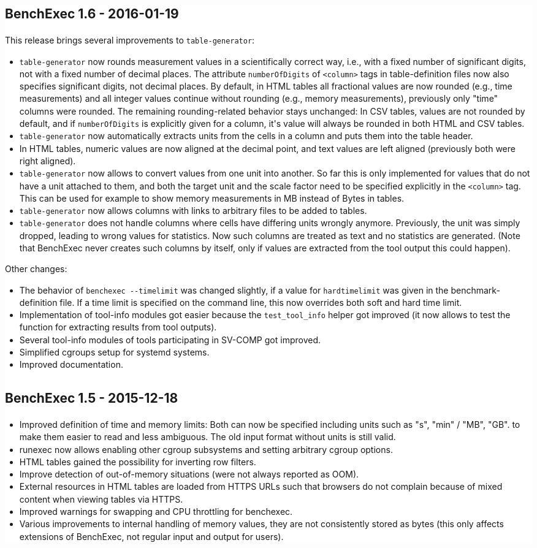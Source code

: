 ## BenchExec 1.6 - 2016-01-19

This release brings several improvements to `table-generator`:
- `table-generator` now rounds measurement values in a scientifically correct way,
  i.e., with a fixed number of significant digits, not with a fixed number of decimal places.
  The attribute `numberOfDigits` of `<column>` tags in table-definition files
  now also specifies significant digits, not decimal places.
  By default, in HTML tables all fractional values are now rounded (e.g., time measurements)
  and all integer values continue without rounding (e.g., memory measurements),
  previously only "time" columns were rounded.
  The remaining rounding-related behavior stays unchanged:
  In CSV tables, values are not rounded by default,
  and if `numberOfDigits` is explicitly given for a column,
  it's value will always be rounded in both HTML and CSV tables.
- `table-generator` now automatically extracts units from the cells in a column
  and puts them into the table header.
- In HTML tables, numeric values are now aligned at the decimal point,
  and text values are left aligned (previously both were right aligned).
- `table-generator` now allows to convert values from one unit into another.
  So far this is only implemented for values that do not have a unit attached to them,
  and both the target unit and the scale factor need to be specified explicitly
  in the `<column>` tag.
  This can be used for example to show memory measurements in MB instead of Bytes in tables.
- `table-generator` now allows columns with links to arbitrary files to be added to tables.
- `table-generator` does not handle columns where cells have differing units wrongly anymore.
  Previously, the unit was simply dropped, leading to wrong values for statistics.
  Now such columns are treated as text and no statistics are generated.
  (Note that BenchExec never creates such columns by itself,
  only if values are extracted from the tool output this could happen).

Other changes:
- The behavior of `benchexec --timelimit` was changed slightly,
  if a value for `hardtimelimit` was given in the benchmark-definition file.
  If a time limit is specified on the command line, this now overrides both soft and hard time limit.
- Implementation of tool-info modules got easier because the `test_tool_info` helper got improved
  (it now allows to test the function for extracting results from tool outputs).
- Several tool-info modules of tools participating in SV-COMP got improved.
- Simplified cgroups setup for systemd systems.
- Improved documentation.

## BenchExec 1.5 - 2015-12-18

- Improved definition of time and memory limits:
  Both can now be specified including units such as "s", "min" / "MB", "GB".
  to make them easier to read and less ambiguous.
  The old input format without units is still valid.
- runexec now allows enabling other cgroup subsystems and setting arbitrary cgroup options.
- HTML tables gained the possibility for inverting row filters.
- Improve detection of out-of-memory situations (were not always reported as OOM).
- External resources in HTML tables are loaded from HTTPS URLs
  such that browsers do not complain because of mixed content when viewing tables via HTTPS.
- Improved warnings for swapping and CPU throttling for benchexec.
- Various improvements to internal handling of memory values,
  they are not consistently stored as bytes
  (this only affects extensions of BenchExec, not regular input and output for users).
